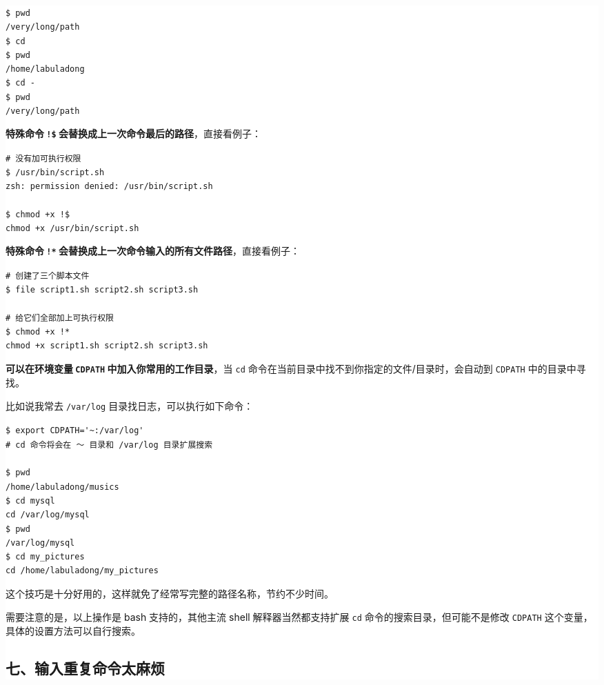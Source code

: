 ```
$ pwd
/very/long/path
$ cd 
$ pwd
/home/labuladong
$ cd - 
$ pwd
/very/long/path
```

**特殊命令 `!$` 会替换成上一次命令最后的路径**，直接看例子：

```
# 没有加可执行权限
$ /usr/bin/script.sh
zsh: permission denied: /usr/bin/script.sh

$ chmod +x !$
chmod +x /usr/bin/script.sh
```

**特殊命令 `!*` 会替换成上一次命令输入的所有文件路径**，直接看例子：

```
# 创建了三个脚本文件
$ file script1.sh script2.sh script3.sh

# 给它们全部加上可执行权限
$ chmod +x !*
chmod +x script1.sh script2.sh script3.sh
```

**可以在环境变量 `CDPATH` 中加入你常用的工作目录**，当 `cd` 命令在当前目录中找不到你指定的文件/目录时，会自动到 `CDPATH` 中的目录中寻找。

比如说我常去 `/var/log` 目录找日志，可以执行如下命令：

```
$ export CDPATH='~:/var/log'
# cd 命令将会在 ～ 目录和 /var/log 目录扩展搜索

$ pwd
/home/labuladong/musics
$ cd mysql
cd /var/log/mysql
$ pwd
/var/log/mysql
$ cd my_pictures
cd /home/labuladong/my_pictures
```

这个技巧是十分好用的，这样就免了经常写完整的路径名称，节约不少时间。

需要注意的是，以上操作是 bash 支持的，其他主流 shell 解释器当然都支持扩展 `cd` 命令的搜索目录，但可能不是修改 `CDPATH` 这个变量，具体的设置方法可以自行搜索。

## 七、输入重复命令太麻烦
